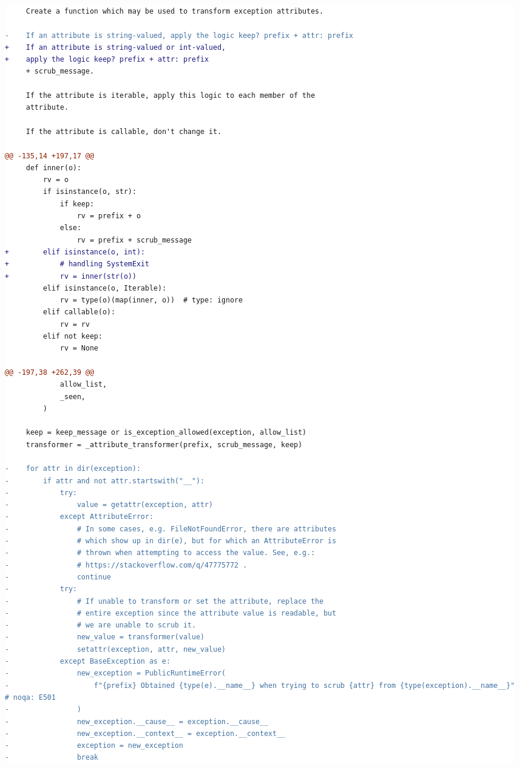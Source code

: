 ```diff
     Create a function which may be used to transform exception attributes.
 
-    If an attribute is string-valued, apply the logic keep? prefix + attr: prefix
+    If an attribute is string-valued or int-valued,
+    apply the logic keep? prefix + attr: prefix
     + scrub_message.
 
     If the attribute is iterable, apply this logic to each member of the
     attribute.
 
     If the attribute is callable, don't change it.
 
@@ -135,14 +197,17 @@
     def inner(o):
         rv = o
         if isinstance(o, str):
             if keep:
                 rv = prefix + o
             else:
                 rv = prefix + scrub_message
+        elif isinstance(o, int):
+            # handling SystemExit
+            rv = inner(str(o))
         elif isinstance(o, Iterable):
             rv = type(o)(map(inner, o))  # type: ignore
         elif callable(o):
             rv = rv
         elif not keep:
             rv = None
 
@@ -197,38 +262,39 @@
             allow_list,
             _seen,
         )
 
     keep = keep_message or is_exception_allowed(exception, allow_list)
     transformer = _attribute_transformer(prefix, scrub_message, keep)
 
-    for attr in dir(exception):
-        if attr and not attr.startswith("__"):
-            try:
-                value = getattr(exception, attr)
-            except AttributeError:
-                # In some cases, e.g. FileNotFoundError, there are attributes
-                # which show up in dir(e), but for which an AttributeError is
-                # thrown when attempting to access the value. See, e.g.:
-                # https://stackoverflow.com/q/47775772 .
-                continue
-            try:
-                # If unable to transform or set the attribute, replace the
-                # entire exception since the attribute value is readable, but
-                # we are unable to scrub it.
-                new_value = transformer(value)
-                setattr(exception, attr, new_value)
-            except BaseException as e:
-                new_exception = PublicRuntimeError(
-                    f"{prefix} Obtained {type(e).__name__} when trying to scrub {attr} from {type(exception).__name__}"  # noqa: E501
-                )
-                new_exception.__cause__ = exception.__cause__
-                new_exception.__context__ = exception.__context__
-                exception = new_exception
-                break
```